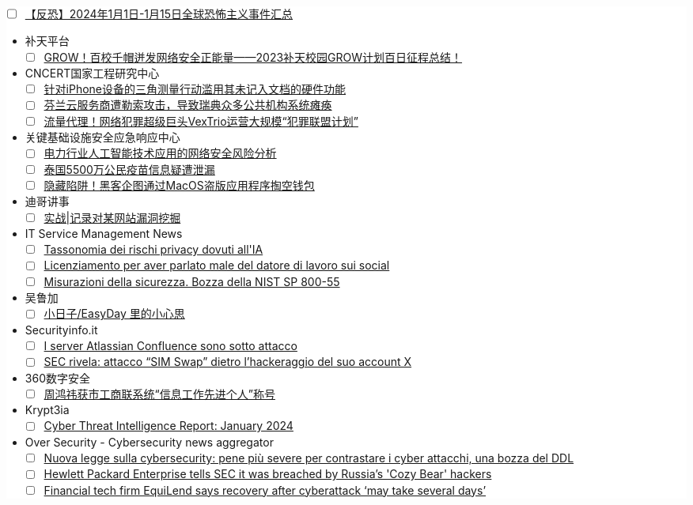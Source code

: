   - [ ] [【反恐】2024年1月1日-1月15日全球恐怖主义事件汇总](https://mp.weixin.qq.com/s?__biz=MzI2MTE0NTE3Mw==&mid=2651141818&idx=2&sn=bf7293df01f1ad09eab5011bc2eb38fd&chksm=f1af4180c6d8c896369daf506143ca2f9fa6849a8c379c1c39d41441efe51e4699a84c53500a&scene=58&subscene=0#rd)
- 补天平台
  - [ ] [GROW！百校千帽迸发网络安全正能量——2023补天校园GROW计划百日征程总结！](https://mp.weixin.qq.com/s?__biz=MzI2NzY5MDI3NQ==&mid=2247502815&idx=1&sn=cf9351ee8f71b02083d2f33290d45c19&chksm=eaf98393dd8e0a85735911045eaf1927b6e401b4d6e82c56a08ccb13707604e1e5b4ad21e4cf&scene=58&subscene=0#rd)
- CNCERT国家工程研究中心
  - [ ] [针对iPhone设备的三角测量行动滥用其未记入文档的硬件功能](https://mp.weixin.qq.com/s?__biz=MzUzNDYxOTA1NA==&mid=2247542682&idx=1&sn=f9d8542f8f9e504f494e16041b930d71&chksm=fa93915bcde4184d7112d0d0f75b940462f7c514de01d97e9e48693132505f2c28971c2f5764&scene=58&subscene=0#rd)
  - [ ] [芬兰云服务商遭勒索攻击，导致瑞典众多公共机构系统瘫痪](https://mp.weixin.qq.com/s?__biz=MzUzNDYxOTA1NA==&mid=2247542682&idx=2&sn=55ded4af99d51bbf9389769900033dbb&chksm=fa93915bcde4184dc219e6e3119ce87a0cc7b431444a20d7aff78bda5e42d4059b3f07f94356&scene=58&subscene=0#rd)
  - [ ] [流量代理！网络犯罪超级巨头VexTrio运营大规模“犯罪联盟计划”](https://mp.weixin.qq.com/s?__biz=MzUzNDYxOTA1NA==&mid=2247542682&idx=3&sn=6503f90eff6bbf86491377bcc78afb63&chksm=fa93915bcde4184d1b7f1d7dc69cfa7df3a1492ed79c4ed895f5cf8d1f221979d930cddb6714&scene=58&subscene=0#rd)
- 关键基础设施安全应急响应中心
  - [ ] [电力行业人工智能技术应用的网络安全风险分析](https://mp.weixin.qq.com/s?__biz=MzkyMzAwMDEyNg==&mid=2247542019&idx=1&sn=08cac4c53e36e4e8fe1d55c0b4429c10&chksm=c1e9a952f69e2044ad73b31d7757fbed73ee6610b915addb2ebba518e9b3faed215945679d31&scene=58&subscene=0#rd)
  - [ ] [泰国5500万公民疫苗信息疑遭泄漏](https://mp.weixin.qq.com/s?__biz=MzkyMzAwMDEyNg==&mid=2247542019&idx=2&sn=8b28031f9033016b3ad52fe5e96df9d2&chksm=c1e9a952f69e20449644e2a8ee732b00169b82c83fa3f10449bfdfb7cb0a1df84394c4a135a7&scene=58&subscene=0#rd)
  - [ ] [隐藏陷阱！黑客企图通过MacOS盗版应用程序掏空钱包](https://mp.weixin.qq.com/s?__biz=MzkyMzAwMDEyNg==&mid=2247542019&idx=3&sn=b88c75a363d53c4ecf5e7882ae8bde6c&chksm=c1e9a952f69e2044a353cb39058f230ea0815b67486cd86b52201febfae3fb3d34f05c521b00&scene=58&subscene=0#rd)
- 迪哥讲事
  - [ ] [实战|记录对某网站漏洞挖掘](https://mp.weixin.qq.com/s?__biz=MzIzMTIzNTM0MA==&mid=2247493375&idx=1&sn=3a85017cca3186595b241a31c6e32cf3&chksm=e8a5ec9cdfd2658a2f5b34e514f2187b54879c86384c11abc5c0eb4387073514119ea2c70684&scene=58&subscene=0#rd)
- IT Service Management News
  - [ ] [Tassonomia dei rischi privacy dovuti all'IA](http://blog.cesaregallotti.it/2024/01/tassonomia-dei-rischi-privacy-dovuti.html)
  - [ ] [Licenziamento per aver parlato male del datore di lavoro sui social](http://blog.cesaregallotti.it/2024/01/licenziamento-per-aver-parlato-male-del.html)
  - [ ] [Misurazioni della sicurezza. Bozza della NIST SP 800-55](http://blog.cesaregallotti.it/2024/01/misurazioni-della-sicurezza-bozza-della.html)
- 吴鲁加
  - [ ] [小日子/EasyDay 里的小心思](https://mp.weixin.qq.com/s?__biz=Mzg5NDY4ODM1MA==&mid=2247484615&idx=1&sn=d2e583ba8950787a023ac945d2c99890&chksm=c01a89f6f76d00e077ec3eebea05aa95da665e46ce454a34963fed149b44b8787080291581a6&scene=58&subscene=0#rd)
- Securityinfo.it
  - [ ] [I server Atlassian Confluence sono sotto attacco](https://www.securityinfo.it/2024/01/24/i-server-atlassian-confluence-sono-sotto-attacco/?utm_source=rss&utm_medium=rss&utm_campaign=i-server-atlassian-confluence-sono-sotto-attacco)
  - [ ] [SEC rivela: attacco “SIM Swap” dietro l’hackeraggio del suo account X](https://www.securityinfo.it/2024/01/24/sec-rivela-attacco-sim-swap-dietro-hackeraggio-account-x/?utm_source=rss&utm_medium=rss&utm_campaign=sec-rivela-attacco-sim-swap-dietro-hackeraggio-account-x)
- 360数字安全
  - [ ] [周鸿祎获市工商联系统“信息工作先进个人”称号](https://mp.weixin.qq.com/s?__biz=MzA4MTg0MDQ4Nw==&mid=2247569004&idx=1&sn=41822c8b4dcdf4e08c27950d3e280aad&chksm=9f8d5e64a8fad772ec4fdd1e90e6c7a189c51083dd2515304dc6da179419acf10180fafa312f&scene=58&subscene=0#rd)
- Krypt3ia
  - [ ] [Cyber Threat Intelligence Report: January 2024](https://krypt3ia.wordpress.com/2024/01/24/genecyber-threat-intelligence-report-january-2024/)
- Over Security - Cybersecurity news aggregator
  - [ ] [Nuova legge sulla cybersecurity: pene più severe per contrastare i cyber attacchi, una bozza del DDL](https://www.insicurezzadigitale.com/nuova-legge-sulla-cybersecurity-pene-piu-severe-per-contrastare-i-cyber-attacchi-una-bozza-del-ddl/)
  - [ ] [Hewlett Packard Enterprise tells SEC it was breached by Russia’s 'Cozy Bear' hackers](https://therecord.media/hpe-tells-sec-breached-by-cozy-bear)
  - [ ] [Financial tech firm EquiLend says recovery after cyberattack ‘may take several days’](https://therecord.media/equilend-cyberattack-financial-recovery-two-days)